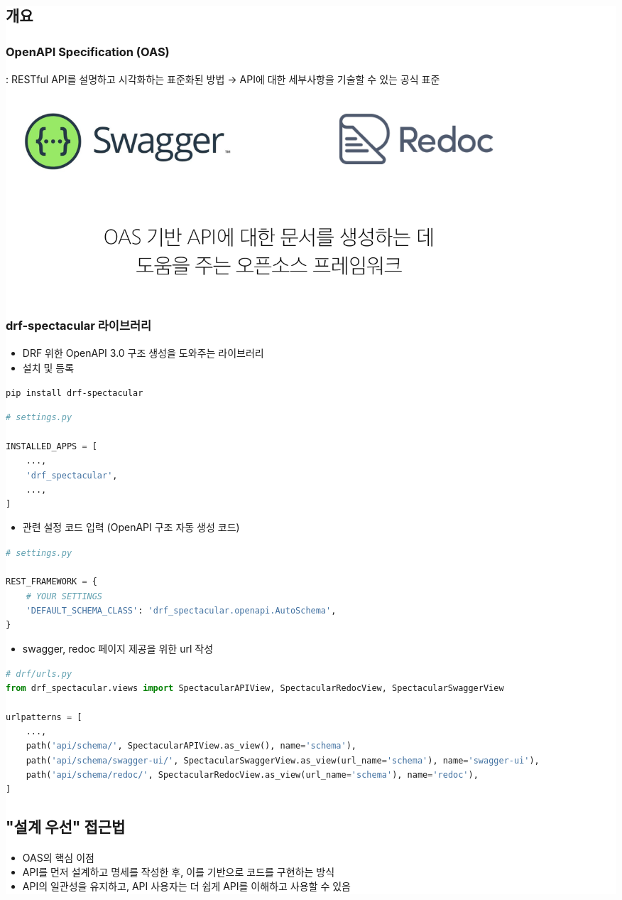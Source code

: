 ## 개요
### OpenAPI Specification (OAS)
: RESTful API를 설명하고 시각화하는 표준화된 방법
→ API에 대한 세부사항을 기술할 수 있는 공식 표준
![img](../img/240415_2.PNG)
### drf-spectacular 라이브러리
- DRF 위한 OpenAPI 3.0 구조 생성을 도와주는 라이브러리
- 설치 및 등록
```
pip install drf-spectacular
```
```python
# settings.py

INSTALLED_APPS = [
	...,
    'drf_spectacular',
    ...,
]
```
- 관련 설정 코드 입력 (OpenAPI 구조 자동 생성 코드)
```python
# settings.py

REST_FRAMEWORK = {
    # YOUR SETTINGS
    'DEFAULT_SCHEMA_CLASS': 'drf_spectacular.openapi.AutoSchema',
}
```
- swagger, redoc 페이지 제공을 위한 url 작성
```python
# drf/urls.py
from drf_spectacular.views import SpectacularAPIView, SpectacularRedocView, SpectacularSwaggerView

urlpatterns = [
	...,
    path('api/schema/', SpectacularAPIView.as_view(), name='schema'),
    path('api/schema/swagger-ui/', SpectacularSwaggerView.as_view(url_name='schema'), name='swagger-ui'),
    path('api/schema/redoc/', SpectacularRedocView.as_view(url_name='schema'), name='redoc'),
]
```
## "설계 우선" 접근법
- OAS의 핵심 이점
- API를 먼저 설계하고 명세를 작성한 후, 이를 기반으로 코드를 구현하는 방식
- API의 일관성을 유지하고, API 사용자는 더 쉽게 API를 이해하고 사용할 수 있음